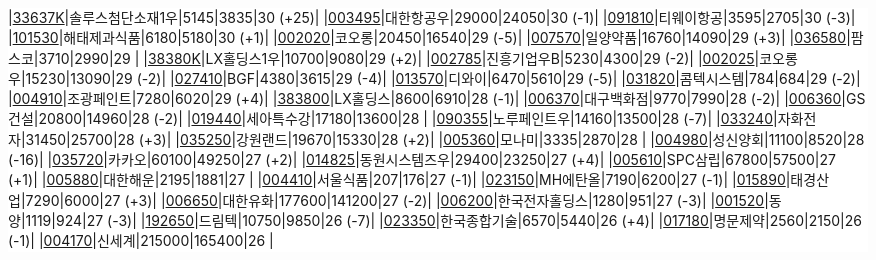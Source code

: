|[33637K](https://finance.daum.net/quotes/A33637K)|솔루스첨단소재1우|5145|3835|30 (+25)|
|[003495](https://finance.daum.net/quotes/A003495)|대한항공우|29000|24050|30 (-1)|
|[091810](https://finance.daum.net/quotes/A091810)|티웨이항공|3595|2705|30 (-3)|
|[101530](https://finance.daum.net/quotes/A101530)|해태제과식품|6180|5180|30 (+1)|
|[002020](https://finance.daum.net/quotes/A002020)|코오롱|20450|16540|29 (-5)|
|[007570](https://finance.daum.net/quotes/A007570)|일양약품|16760|14090|29 (+3)|
|[036580](https://finance.daum.net/quotes/A036580)|팜스코|3710|2990|29 |
|[38380K](https://finance.daum.net/quotes/A38380K)|LX홀딩스1우|10700|9080|29 (+2)|
|[002785](https://finance.daum.net/quotes/A002785)|진흥기업우B|5230|4300|29 (-2)|
|[002025](https://finance.daum.net/quotes/A002025)|코오롱우|15230|13090|29 (-2)|
|[027410](https://finance.daum.net/quotes/A027410)|BGF|4380|3615|29 (-4)|
|[013570](https://finance.daum.net/quotes/A013570)|디와이|6470|5610|29 (-5)|
|[031820](https://finance.daum.net/quotes/A031820)|콤텍시스템|784|684|29 (-2)|
|[004910](https://finance.daum.net/quotes/A004910)|조광페인트|7280|6020|29 (+4)|
|[383800](https://finance.daum.net/quotes/A383800)|LX홀딩스|8600|6910|28 (-1)|
|[006370](https://finance.daum.net/quotes/A006370)|대구백화점|9770|7990|28 (-2)|
|[006360](https://finance.daum.net/quotes/A006360)|GS건설|20800|14960|28 (-2)|
|[019440](https://finance.daum.net/quotes/A019440)|세아특수강|17180|13600|28 |
|[090355](https://finance.daum.net/quotes/A090355)|노루페인트우|14160|13500|28 (-7)|
|[033240](https://finance.daum.net/quotes/A033240)|자화전자|31450|25700|28 (+3)|
|[035250](https://finance.daum.net/quotes/A035250)|강원랜드|19670|15330|28 (+2)|
|[005360](https://finance.daum.net/quotes/A005360)|모나미|3335|2870|28 |
|[004980](https://finance.daum.net/quotes/A004980)|성신양회|11100|8520|28 (-16)|
|[035720](https://finance.daum.net/quotes/A035720)|카카오|60100|49250|27 (+2)|
|[014825](https://finance.daum.net/quotes/A014825)|동원시스템즈우|29400|23250|27 (+4)|
|[005610](https://finance.daum.net/quotes/A005610)|SPC삼립|67800|57500|27 (+1)|
|[005880](https://finance.daum.net/quotes/A005880)|대한해운|2195|1881|27 |
|[004410](https://finance.daum.net/quotes/A004410)|서울식품|207|176|27 (-1)|
|[023150](https://finance.daum.net/quotes/A023150)|MH에탄올|7190|6200|27 (-1)|
|[015890](https://finance.daum.net/quotes/A015890)|태경산업|7290|6000|27 (+3)|
|[006650](https://finance.daum.net/quotes/A006650)|대한유화|177600|141200|27 (-2)|
|[006200](https://finance.daum.net/quotes/A006200)|한국전자홀딩스|1280|951|27 (-3)|
|[001520](https://finance.daum.net/quotes/A001520)|동양|1119|924|27 (-3)|
|[192650](https://finance.daum.net/quotes/A192650)|드림텍|10750|9850|26 (-7)|
|[023350](https://finance.daum.net/quotes/A023350)|한국종합기술|6570|5440|26 (+4)|
|[017180](https://finance.daum.net/quotes/A017180)|명문제약|2560|2150|26 (-1)|
|[004170](https://finance.daum.net/quotes/A004170)|신세계|215000|165400|26 |